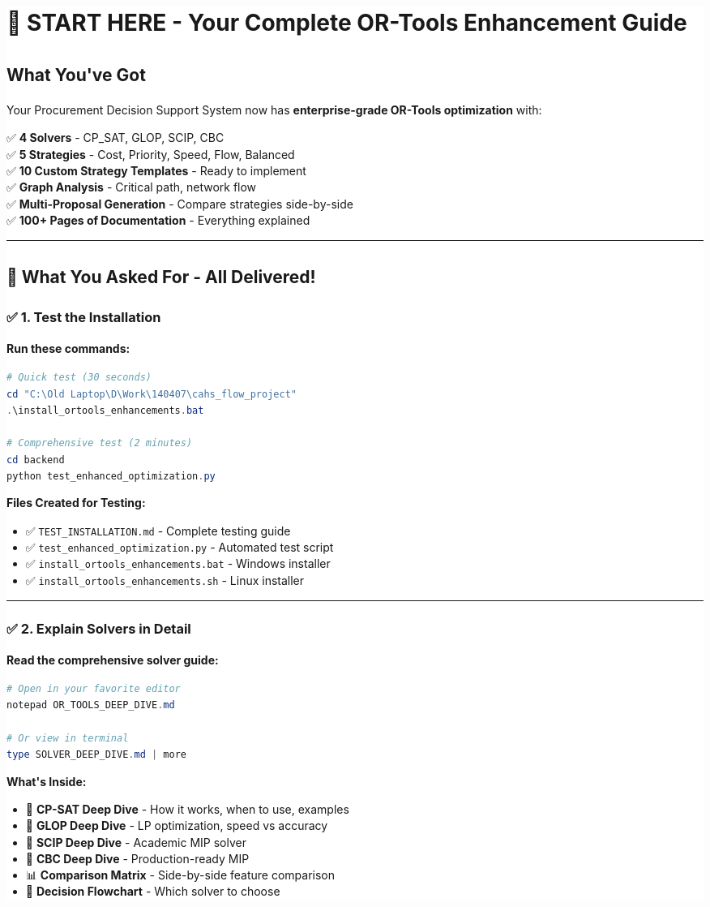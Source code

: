 # 🚀 START HERE - Your Complete OR-Tools Enhancement Guide

## What You've Got

Your Procurement Decision Support System now has **enterprise-grade OR-Tools optimization** with:

✅ **4 Solvers** - CP_SAT, GLOP, SCIP, CBC  
✅ **5 Strategies** - Cost, Priority, Speed, Flow, Balanced  
✅ **10 Custom Strategy Templates** - Ready to implement  
✅ **Graph Analysis** - Critical path, network flow  
✅ **Multi-Proposal Generation** - Compare strategies side-by-side  
✅ **100+ Pages of Documentation** - Everything explained  

---

## 🎯 What You Asked For - All Delivered!

### ✅ 1. Test the Installation

**Run these commands:**

```powershell
# Quick test (30 seconds)
cd "C:\Old Laptop\D\Work\140407\cahs_flow_project"
.\install_ortools_enhancements.bat

# Comprehensive test (2 minutes)
cd backend
python test_enhanced_optimization.py
```

**Files Created for Testing:**
- ✅ `TEST_INSTALLATION.md` - Complete testing guide
- ✅ `test_enhanced_optimization.py` - Automated test script
- ✅ `install_ortools_enhancements.bat` - Windows installer
- ✅ `install_ortools_enhancements.sh` - Linux installer

---

### ✅ 2. Explain Solvers in Detail

**Read the comprehensive solver guide:**

```powershell
# Open in your favorite editor
notepad OR_TOOLS_DEEP_DIVE.md

# Or view in terminal
type SOLVER_DEEP_DIVE.md | more
```

**What's Inside:**
- 📖 **CP-SAT Deep Dive** - How it works, when to use, examples
- 📖 **GLOP Deep Dive** - LP optimization, speed vs accuracy
- 📖 **SCIP Deep Dive** - Academic MIP solver
- 📖 **CBC Deep Dive** - Production-ready MIP
- 📊 **Comparison Matrix** - Side-by-side feature comparison
- 🎯 **Decision Flowchart** - Which solver to choose
